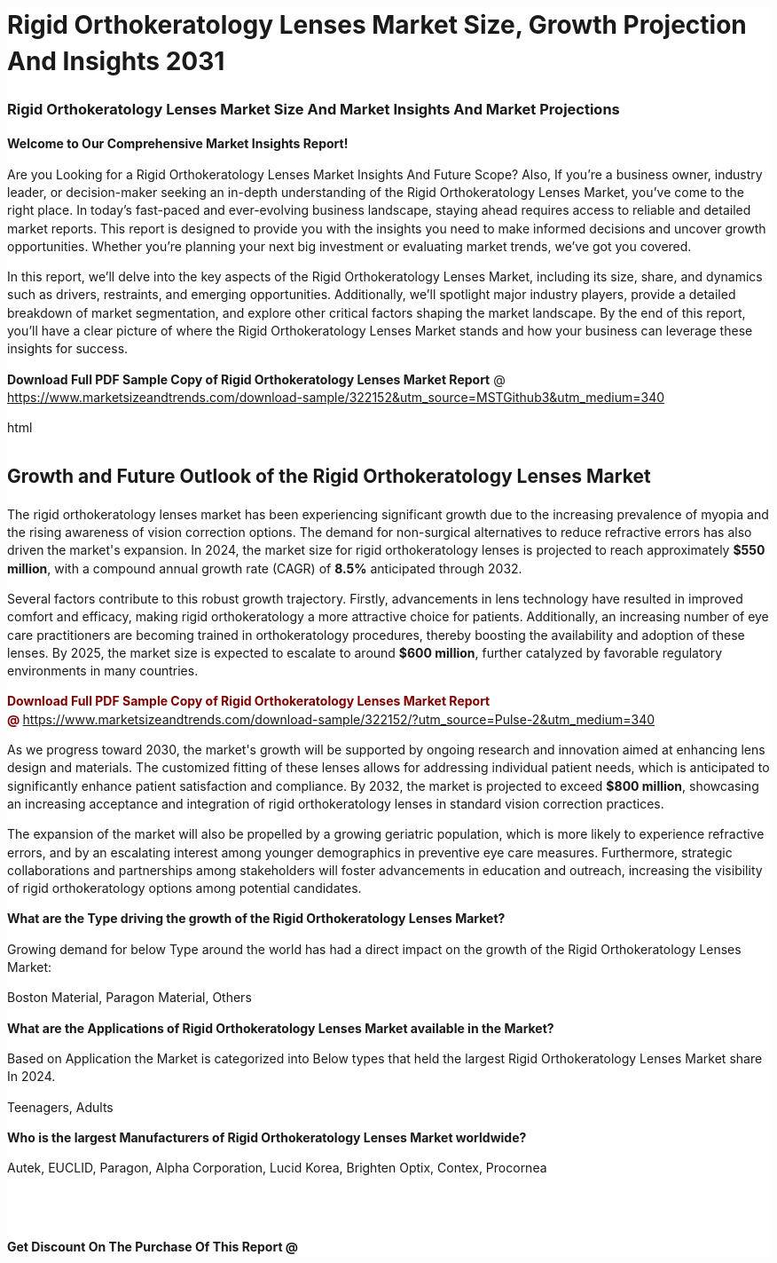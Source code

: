 <H1> Rigid Orthokeratology Lenses Market Size, Growth Projection And Insights 2031</H1><div class="" data-test-id=""><h3><span class="">Rigid Orthokeratology Lenses Market Size And Market Insights And Market Projections</span></h3></div><div class="" data-test-id=""><p><strong>Welcome to Our Comprehensive Market Insights Report!</strong></p><p>Are you Looking for a Rigid Orthokeratology Lenses Market Insights And Future Scope? Also, If you&rsquo;re a business owner, industry leader, or decision-maker seeking an in-depth understanding of the Rigid Orthokeratology Lenses Market, you&rsquo;ve come to the right place. In today&rsquo;s fast-paced and ever-evolving business landscape, staying ahead requires access to reliable and detailed market reports. This report is designed to provide you with the insights you need to make informed decisions and uncover growth opportunities. Whether you&rsquo;re planning your next big investment or evaluating market trends, we&rsquo;ve got you covered.</p><p>In this report, we&rsquo;ll delve into the key aspects of the Rigid Orthokeratology Lenses Market, including its size, share, and dynamics such as drivers, restraints, and emerging opportunities. Additionally, we&rsquo;ll spotlight major industry players, provide a detailed breakdown of market segmentation, and explore other critical factors shaping the market landscape. By the end of this report, you&rsquo;ll have a clear picture of where the Rigid Orthokeratology Lenses Market stands and how your business can leverage these insights for success.</p><p><strong>Download Full PDF Sample Copy of Rigid Orthokeratology Lenses Market Report</strong> @ <a href="https://www.marketsizeandtrends.com/download-sample/322152&utm_source=MSTGithub3&utm_medium=340" target="_blank">https://www.marketsizeandtrends.com/download-sample/322152&utm_source=MSTGithub3&utm_medium=340</a></p></div><div class="" data-test-id=""><p><span class="">html<div> <h2>Growth and Future Outlook of the Rigid Orthokeratology Lenses Market</h2> <p>The rigid orthokeratology lenses market has been experiencing significant growth due to the increasing prevalence of myopia and the rising awareness of vision correction options. The demand for non-surgical alternatives to reduce refractive errors has also driven the market's expansion. In 2024, the market size for rigid orthokeratology lenses is projected to reach approximately <strong>$550 million</strong>, with a compound annual growth rate (CAGR) of <strong>8.5%</strong> anticipated through 2032.</p> <p>Several factors contribute to this robust growth trajectory. Firstly, advancements in lens technology have resulted in improved comfort and efficacy, making rigid orthokeratology a more attractive choice for patients. Additionally, an increasing number of eye care practitioners are becoming trained in orthokeratology procedures, thereby boosting the availability and adoption of these lenses. By 2025, the market size is expected to escalate to around <strong>$600 million</strong>, further catalyzed by favorable regulatory environments in many countries.</p> <p><strong><span style="color: #800000;">Download Full PDF Sample Copy of Rigid Orthokeratology Lenses Market Report @</span>&nbsp;</strong><a href="https://www.marketsizeandtrends.com/download-sample/322152/?utm_source=Pulse-2&amp;utm_medium=340">https://www.marketsizeandtrends.com/download-sample/322152/?utm_source=Pulse-2&amp;utm_medium=340</a></p> <p>As we progress toward 2030, the market's growth will be supported by ongoing research and innovation aimed at enhancing lens design and materials. The customized fitting of these lenses allows for addressing individual patient needs, which is anticipated to significantly enhance patient satisfaction and compliance. By 2032, the market is projected to exceed <strong>$800 million</strong>, showcasing an increasing acceptance and integration of rigid orthokeratology lenses in standard vision correction practices.</p> <p>The expansion of the market will also be propelled by a growing geriatric population, which is more likely to experience refractive errors, and by an escalating interest among younger demographics in preventive eye care measures. Furthermore, strategic collaborations and partnerships among stakeholders will foster advancements in education and outreach, increasing the visibility of rigid orthokeratology options among potential candidates.</p></div></span></p><p><strong><span class="">What are the&nbsp;Type driving the growth of the Rigid Orthokeratology Lenses Market?</span></strong></p></div><div class="" data-test-id=""><p><span class="">Growing demand for below Type around the world has had a direct impact on the growth of the Rigid Orthokeratology Lenses Market:</span></p></div><div class="" data-test-id=""><p>Boston Material, Paragon Material, Others</p><p><span class=""><strong>What are the&nbsp;Applications&nbsp;of Rigid Orthokeratology Lenses Market available in the Market?</strong></span></p></div><div class="" data-test-id=""><p><span class="">Based on Application the Market is categorized into Below types that held the largest Rigid Orthokeratology Lenses Market share In 2024.</span></p></div><div class="" data-test-id=""><p><span class="">Teenagers, Adults</span></p><p><span class=""><strong>Who is the largest Manufacturers of Rigid Orthokeratology Lenses Market worldwide?</strong></span></p></div><div class="" data-test-id=""><p><span class="">Autek, EUCLID, Paragon, Alpha Corporation, Lucid Korea, Brighten Optix, Contex, Procornea</span></p></div><div class="" data-test-id="">&nbsp;</div><div class="" data-test-id="">&nbsp;</div><div class="" data-test-id=""><p><span class=""><strong>Get Discount On The Purchase Of This Report @</strong>